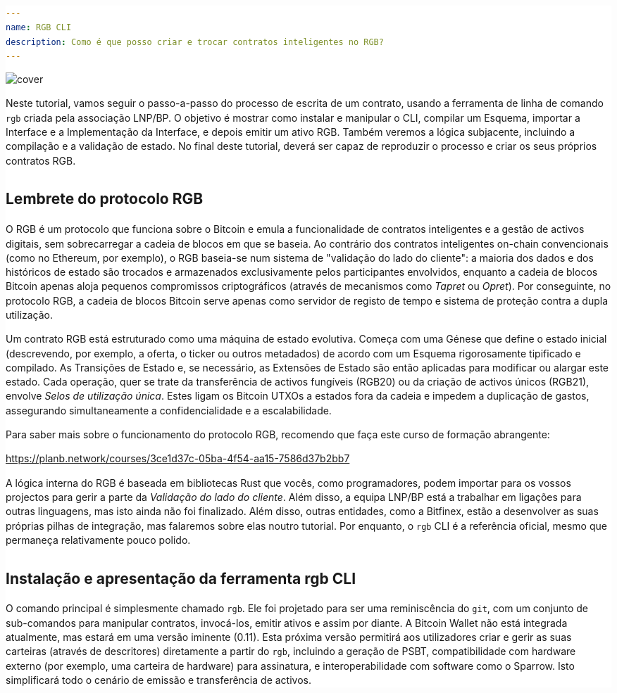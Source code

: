 ```yaml
---
name: RGB CLI
description: Como é que posso criar e trocar contratos inteligentes no RGB?
---
```

![cover](assets/cover.webp)

Neste tutorial, vamos seguir o passo-a-passo do processo de escrita de um contrato, usando a ferramenta de linha de comando `rgb` criada pela associação LNP/BP. O objetivo é mostrar como instalar e manipular o CLI, compilar um Esquema, importar a Interface e a Implementação da Interface, e depois emitir um ativo RGB. Também veremos a lógica subjacente, incluindo a compilação e a validação de estado. No final deste tutorial, deverá ser capaz de reproduzir o processo e criar os seus próprios contratos RGB.

## Lembrete do protocolo RGB

O RGB é um protocolo que funciona sobre o Bitcoin e emula a funcionalidade de contratos inteligentes e a gestão de activos digitais, sem sobrecarregar a cadeia de blocos em que se baseia. Ao contrário dos contratos inteligentes on-chain convencionais (como no Ethereum, por exemplo), o RGB baseia-se num sistema de "validação do lado do cliente": a maioria dos dados e dos históricos de estado são trocados e armazenados exclusivamente pelos participantes envolvidos, enquanto a cadeia de blocos Bitcoin apenas aloja pequenos compromissos criptográficos (através de mecanismos como *Tapret* ou *Opret*). Por conseguinte, no protocolo RGB, a cadeia de blocos Bitcoin serve apenas como servidor de registo de tempo e sistema de proteção contra a dupla utilização.

Um contrato RGB está estruturado como uma máquina de estado evolutiva. Começa com uma Génese que define o estado inicial (descrevendo, por exemplo, a oferta, o ticker ou outros metadados) de acordo com um Esquema rigorosamente tipificado e compilado. As Transições de Estado e, se necessário, as Extensões de Estado são então aplicadas para modificar ou alargar este estado. Cada operação, quer se trate da transferência de activos fungíveis (RGB20) ou da criação de activos únicos (RGB21), envolve *Selos de utilização única*. Estes ligam os Bitcoin UTXOs a estados fora da cadeia e impedem a duplicação de gastos, assegurando simultaneamente a confidencialidade e a escalabilidade.

Para saber mais sobre o funcionamento do protocolo RGB, recomendo que faça este curso de formação abrangente:

https://planb.network/courses/3ce1d37c-05ba-4f54-aa15-7586d37b2bb7

A lógica interna do RGB é baseada em bibliotecas Rust que vocês, como programadores, podem importar para os vossos projectos para gerir a parte da *Validação do lado do cliente*. Além disso, a equipa LNP/BP está a trabalhar em ligações para outras linguagens, mas isto ainda não foi finalizado. Além disso, outras entidades, como a Bitfinex, estão a desenvolver as suas próprias pilhas de integração, mas falaremos sobre elas noutro tutorial. Por enquanto, o `rgb` CLI é a referência oficial, mesmo que permaneça relativamente pouco polido.

## Instalação e apresentação da ferramenta rgb CLI

O comando principal é simplesmente chamado `rgb`. Ele foi projetado para ser uma reminiscência do `git`, com um conjunto de sub-comandos para manipular contratos, invocá-los, emitir ativos e assim por diante. A Bitcoin Wallet não está integrada atualmente, mas estará em uma versão iminente (0.11). Esta próxima versão permitirá aos utilizadores criar e gerir as suas carteiras (através de descritores) diretamente a partir do `rgb`, incluindo a geração de PSBT, compatibilidade com hardware externo (por exemplo, uma carteira de hardware) para assinatura, e interoperabilidade com software como o Sparrow. Isto simplificará todo o cenário de emissão e transferência de activos.
